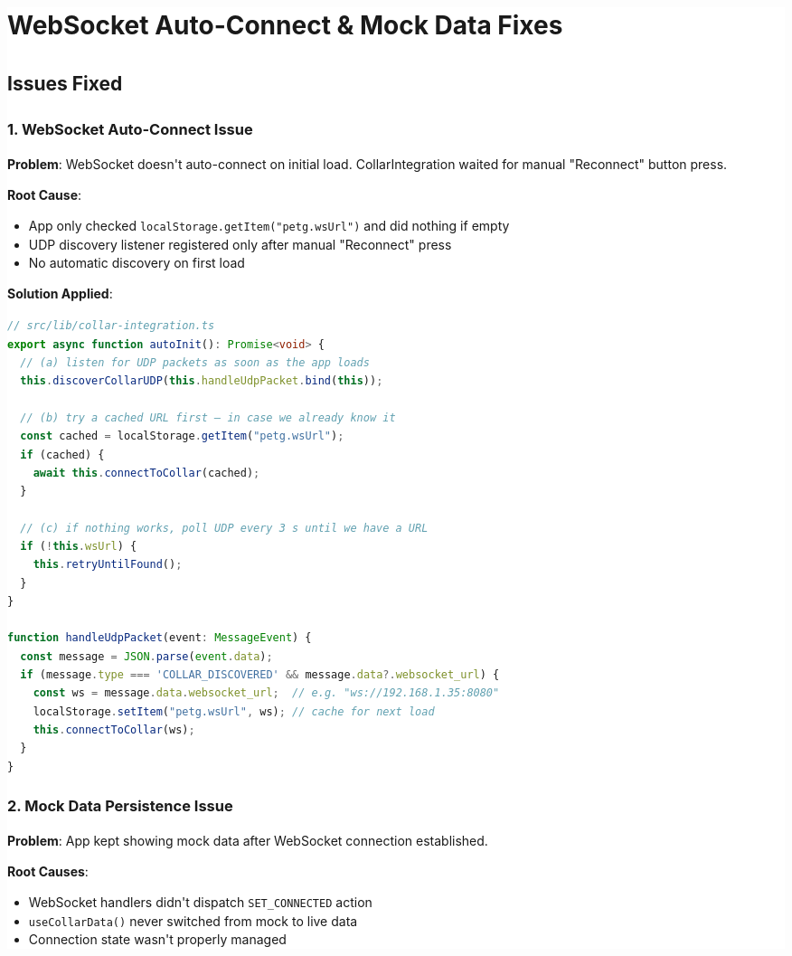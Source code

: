 # WebSocket Auto-Connect & Mock Data Fixes

## Issues Fixed

### 1. WebSocket Auto-Connect Issue
**Problem**: WebSocket doesn't auto-connect on initial load. CollarIntegration waited for manual "Reconnect" button press.

**Root Cause**: 
- App only checked `localStorage.getItem("petg.wsUrl")` and did nothing if empty
- UDP discovery listener registered only after manual "Reconnect" press
- No automatic discovery on first load

**Solution Applied**:
```typescript
// src/lib/collar-integration.ts
export async function autoInit(): Promise<void> {
  // (a) listen for UDP packets as soon as the app loads
  this.discoverCollarUDP(this.handleUdpPacket.bind(this));

  // (b) try a cached URL first – in case we already know it
  const cached = localStorage.getItem("petg.wsUrl");
  if (cached) {
    await this.connectToCollar(cached);
  }

  // (c) if nothing works, poll UDP every 3 s until we have a URL
  if (!this.wsUrl) {
    this.retryUntilFound();
  }
}

function handleUdpPacket(event: MessageEvent) {
  const message = JSON.parse(event.data);
  if (message.type === 'COLLAR_DISCOVERED' && message.data?.websocket_url) {
    const ws = message.data.websocket_url;  // e.g. "ws://192.168.1.35:8080"
    localStorage.setItem("petg.wsUrl", ws); // cache for next load
    this.connectToCollar(ws);
  }
}
```

### 2. Mock Data Persistence Issue
**Problem**: App kept showing mock data after WebSocket connection established.

**Root Causes**:
- WebSocket handlers didn't dispatch `SET_CONNECTED` action
- `useCollarData()` never switched from mock to live data
- Connection state wasn't properly managed
